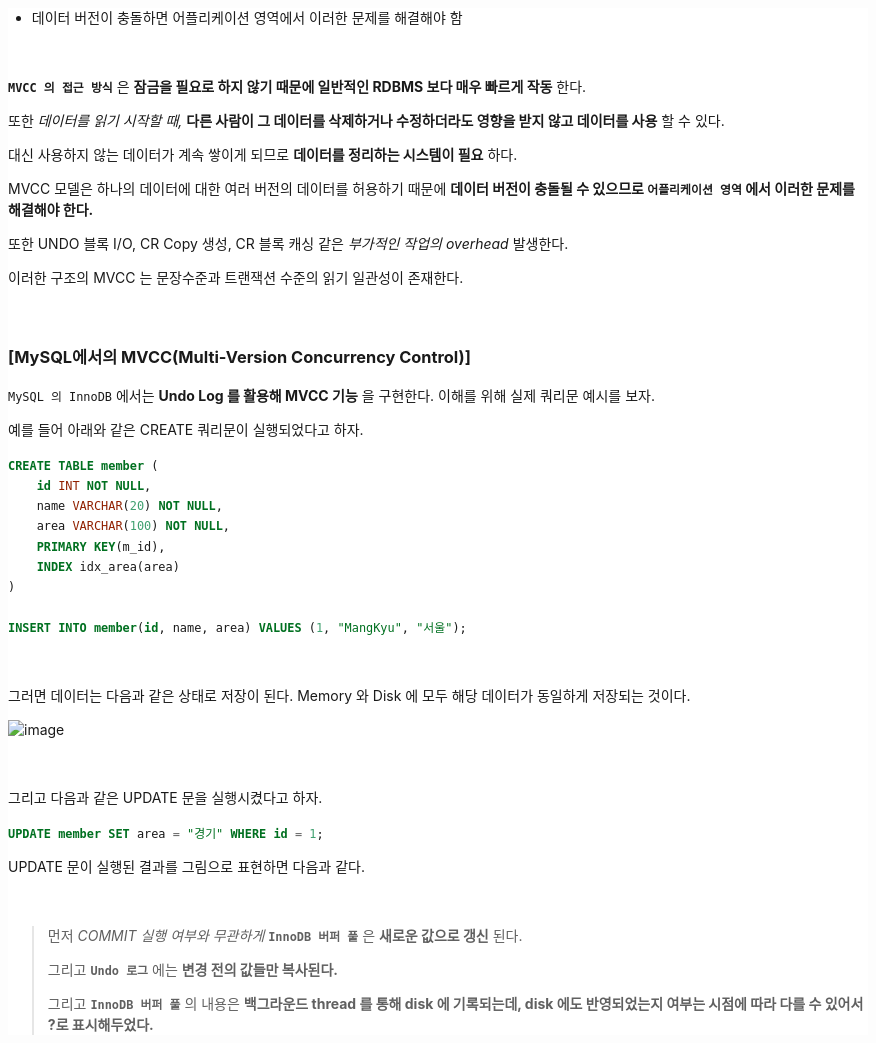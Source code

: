 + 데이터 버전이 충돌하면 어플리케이션 영역에서 이러한 문제를 해결해야 함

<br>


**`MVCC 의 접근 방식`** 은 **잠금을 필요로 하지 않기 때문에 일반적인 RDBMS 보다 매우 빠르게 작동** 한다.

또한 *데이터를 읽기 시작할 때,* **다른 사람이 그 데이터를 삭제하거나 수정하더라도 영향을 받지 않고 데이터를 사용** 할 수 있다.

대신 사용하지 않는 데이터가 계속 쌓이게 되므로 **데이터를 정리하는 시스템이 필요** 하다.

MVCC 모델은 하나의 데이터에 대한 여러 버전의 데이터를 허용하기 때문에 **데이터 버전이 충돌될 수 있으므로 `어플리케이션 영역` 에서 이러한 문제를 해결해야 한다.**

또한 UNDO 블록 I/O, CR Copy 생성, CR 블록 캐싱 같은 *부가적인 작업의 overhead* 발생한다. 

이러한 구조의 MVCC 는 문장수준과 트랜잭션 수준의 읽기 일관성이 존재한다.

<br>


### [MySQL에서의 MVCC(Multi-Version Concurrency Control)]

`MySQL 의 InnoDB` 에서는 **Undo Log 를 활용해 MVCC 기능** 을 구현한다. 이해를 위해 실제 쿼리문 예시를 보자.

예를 들어 아래와 같은 CREATE 쿼리문이 실행되었다고 하자.


```sql
CREATE TABLE member (
    id INT NOT NULL,
    name VARCHAR(20) NOT NULL,
    area VARCHAR(100) NOT NULL,
    PRIMARY KEY(m_id),
    INDEX idx_area(area)
)

INSERT INTO member(id, name, area) VALUES (1, "MangKyu", "서울");
```

<br>


그러면 데이터는 다음과 같은 상태로 저장이 된다. Memory 와 Disk 에 모두 해당 데이터가 동일하게 저장되는 것이다.

![image](https://github.com/lielocks/WIL/assets/107406265/5fc25874-6230-4ac3-8601-99b48c60db36)

<br>


그리고 다음과 같은 UPDATE 문을 실행시켰다고 하자.

```sql
UPDATE member SET area = "경기" WHERE id = 1;
```

UPDATE 문이 실행된 결과를 그림으로 표현하면 다음과 같다. 

<br>


> 먼저 *COMMIT 실행 여부와 무관하게* **`InnoDB 버퍼 풀`** 은 **새로운 값으로 갱신** 된다.
>
> 그리고 **`Undo 로그`** 에는 **변경 전의 값들만 복사된다.** 
>
> 그리고 **`InnoDB 버퍼 풀`** 의 내용은 **백그라운드 thread 를 통해 disk 에 기록되는데, disk 에도 반영되었는지 여부는 시점에 따라 다를 수 있어서 ?로 표시해두었다.** 
